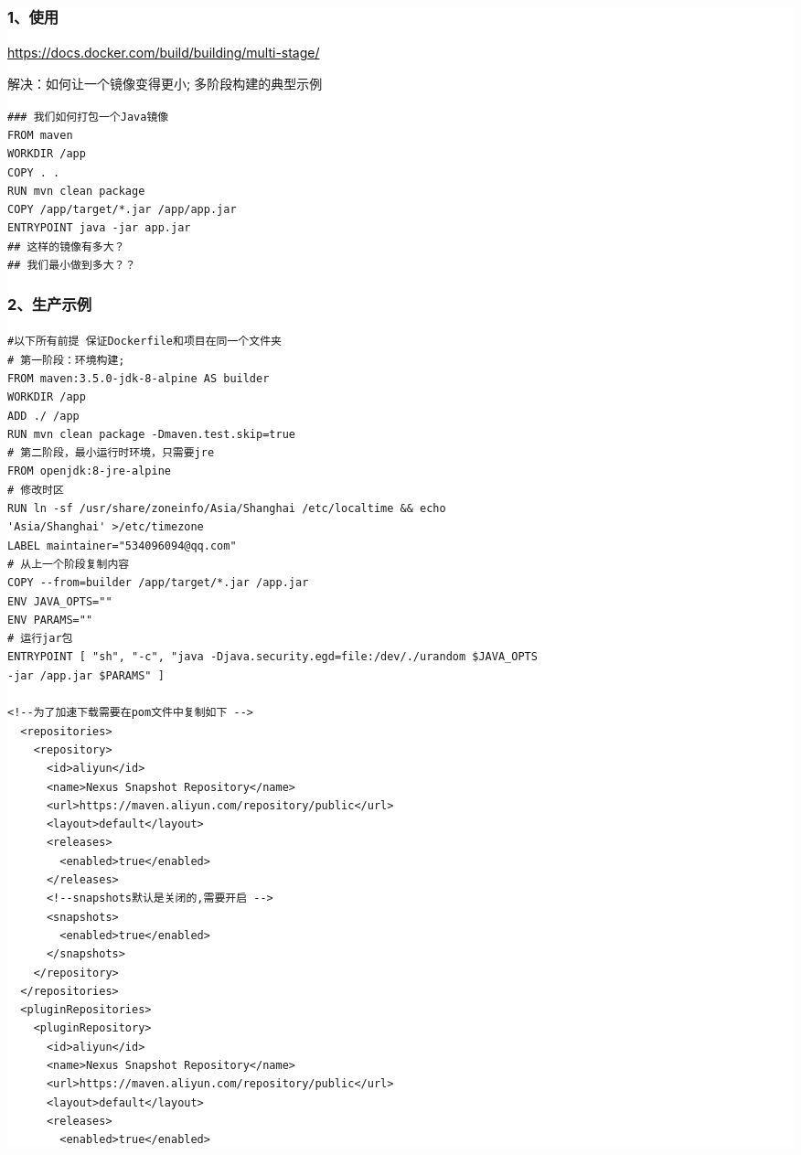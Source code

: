 ### 1、使用

https://docs.docker.com/build/building/multi-stage/

解决：如何让一个镜像变得更小; 多阶段构建的典型示例

```
### 我们如何打包一个Java镜像
FROM maven
WORKDIR /app
COPY . .
RUN mvn clean package
COPY /app/target/*.jar /app/app.jar
ENTRYPOINT java -jar app.jar
## 这样的镜像有多大？
## 我们最小做到多大？？
```

### 2、生产示例

```
#以下所有前提 保证Dockerfile和项目在同一个文件夹 
# 第一阶段：环境构建;
FROM maven:3.5.0-jdk-8-alpine AS builder
WORKDIR /app
ADD ./ /app
RUN mvn clean package -Dmaven.test.skip=true
# 第二阶段，最小运行时环境，只需要jre
FROM openjdk:8-jre-alpine
# 修改时区
RUN ln -sf /usr/share/zoneinfo/Asia/Shanghai /etc/localtime && echo
'Asia/Shanghai' >/etc/timezone
LABEL maintainer="534096094@qq.com"
# 从上一个阶段复制内容
COPY --from=builder /app/target/*.jar /app.jar
ENV JAVA_OPTS=""
ENV PARAMS=""
# 运行jar包
ENTRYPOINT [ "sh", "-c", "java -Djava.security.egd=file:/dev/./urandom $JAVA_OPTS
-jar /app.jar $PARAMS" ]

<!--为了加速下载需要在pom文件中复制如下 -->
  <repositories>
    <repository>
      <id>aliyun</id>
      <name>Nexus Snapshot Repository</name>
      <url>https://maven.aliyun.com/repository/public</url>
      <layout>default</layout>
      <releases>
        <enabled>true</enabled>
      </releases>
      <!--snapshots默认是关闭的,需要开启 -->
      <snapshots>
        <enabled>true</enabled>
      </snapshots>
    </repository>
  </repositories>
  <pluginRepositories>
    <pluginRepository>
      <id>aliyun</id>
      <name>Nexus Snapshot Repository</name>
      <url>https://maven.aliyun.com/repository/public</url>
      <layout>default</layout>
      <releases>
        <enabled>true</enabled>
```